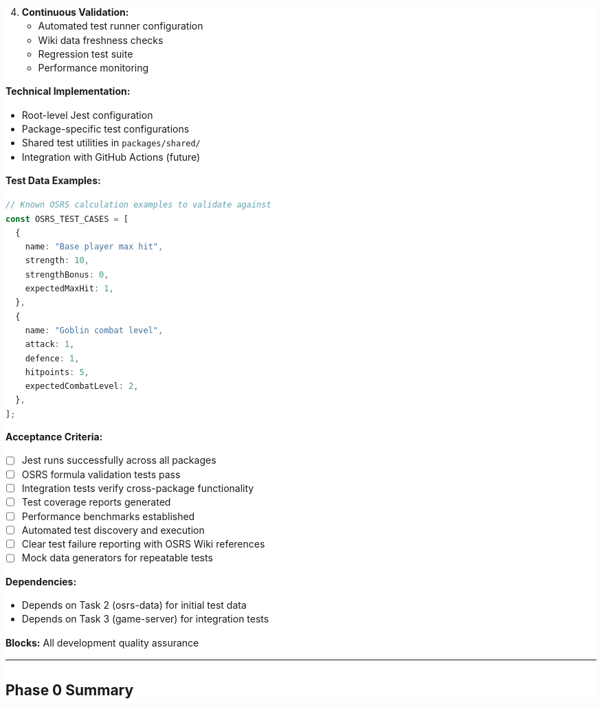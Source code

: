 4. **Continuous Validation:**
   - Automated test runner configuration
   - Wiki data freshness checks
   - Regression test suite
   - Performance monitoring

**Technical Implementation:**

- Root-level Jest configuration
- Package-specific test configurations
- Shared test utilities in `packages/shared/`
- Integration with GitHub Actions (future)

**Test Data Examples:**

```typescript
// Known OSRS calculation examples to validate against
const OSRS_TEST_CASES = [
  {
    name: "Base player max hit",
    strength: 10,
    strengthBonus: 0,
    expectedMaxHit: 1,
  },
  {
    name: "Goblin combat level",
    attack: 1,
    defence: 1,
    hitpoints: 5,
    expectedCombatLevel: 2,
  },
];
```

**Acceptance Criteria:**

- [ ] Jest runs successfully across all packages
- [ ] OSRS formula validation tests pass
- [ ] Integration tests verify cross-package functionality
- [ ] Test coverage reports generated
- [ ] Performance benchmarks established
- [ ] Automated test discovery and execution
- [ ] Clear test failure reporting with OSRS Wiki references
- [ ] Mock data generators for repeatable tests

**Dependencies:**

- Depends on Task 2 (osrs-data) for initial test data
- Depends on Task 3 (game-server) for integration tests

**Blocks:** All development quality assurance

---

## Phase 0 Summary
